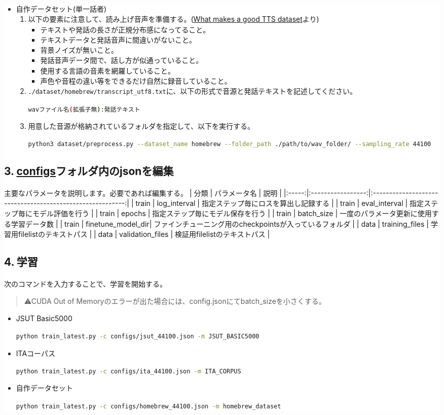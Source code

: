 -   自作データセット(単一話者)
    1. 以下の要素に注意して、読み上げ音声を準備する。([What makes a good TTS dataset](https://github.com/coqui-ai/TTS/wiki/What-makes-a-good-TTS-dataset)より)
        - テキストや発話の長さが正規分布感になってること。
        - テキストデータと発話音声に間違いがないこと。
        - 背景ノイズが無いこと。
        - 発話音声データ間で、話し方が似通っていること。
        - 使用する言語の音素を網羅していること。
        - 声色や音程の違い等をできるだけ自然に録音していること。
    1. `./dataset/homebrew/transcript_utf8.txt`に、以下の形式で音源と発話テキストを記述してください。
        ```sh
        wavファイル名(拡張子無):発話テキスト　
        ```
    1. 用意した音源が格納されているフォルダを指定して、以下を実行する。
        ```sh
        python3 dataset/preprocess.py --dataset_name homebrew --folder_path ./path/to/wav_folder/ --sampling_rate 44100
        ```
    
## 3. [configs](configs)フォルダ内のjsonを編集
主要なパラメータを説明します。必要であれば編集する。
| 分類  | パラメータ名      | 説明                                                      |
|:-----:|:-----------------:|:---------------------------------------------------------:|
| train | log_interval      | 指定ステップ毎にロスを算出し記録する                      |
| train | eval_interval     | 指定ステップ毎にモデル評価を行う                          |
| train | epochs            | 指定ステップ毎にモデル保存を行う                          |
| train | batch_size        | 一度のパラメータ更新に使用する学習データ数                |
| train | finetune_model_dir| ファインチューニング用のcheckpointsが入っているフォルダ   |
| data  | training_files    | 学習用filelistのテキストパス                              |
| data  | validation_files  | 検証用filelistのテキストパス                              |


## 4. 学習
次のコマンドを入力することで、学習を開始する。
> ⚠CUDA Out of Memoryのエラーが出た場合には、config.jsonにてbatch_sizeを小さくする。

-  JSUT Basic5000
    ```sh
    python train_latest.py -c configs/jsut_44100.json -m JSUT_BASIC5000
    ```

-  ITAコーパス
    ```sh
    python train_latest.py -c configs/ita_44100.json -m ITA_CORPUS
    ```

- 自作データセット
    ```sh
    python train_latest.py -c configs/homebrew_44100.json -m homebrew_dataset
    ```

